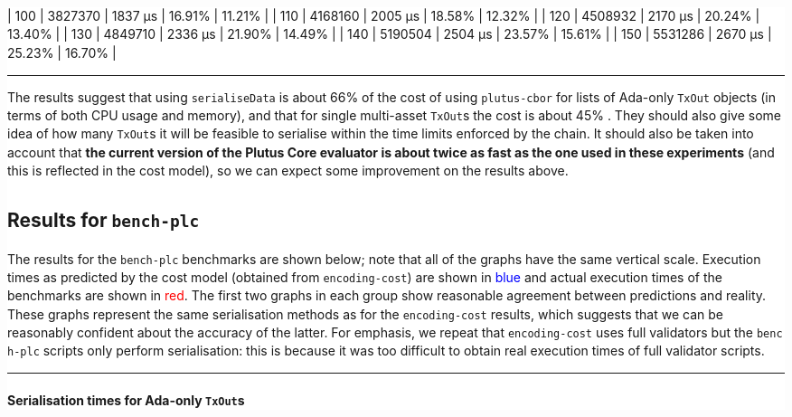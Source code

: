 | 100  |    3827370  |   1837 &mu;s  |  16.91%   |  11.21%  |
| 110  |    4168160  |   2005 &mu;s  |  18.58%   |  12.32%  |
| 120  |    4508932  |   2170 &mu;s  |  20.24%   |  13.40%  |
| 130  |    4849710  |   2336 &mu;s  |  21.90%   |  14.49%  |
| 140  |    5190504  |   2504 &mu;s  |  23.57%   |  15.61%  |
| 150  |    5531286  |   2670 &mu;s  |  25.23%   |  16.70%  |

----------------------------------------------------------------


The results suggest that using `serialiseData` is about 66%  of the cost of
using `plutus-cbor` for lists of Ada-only `TxOut` objects (in terms of both CPU
usage and memory), and that for single multi-asset `TxOut`s the cost is about
45% .  They should also give some idea of how many `TxOut`s it will be feasible
to serialise within the time limits enforced by the chain.  It should also be
taken into account that **the current version of the Plutus Core evaluator
  is about twice as fast as the one used in these experiments** (and this is
reflected in the cost model), so we can expect some improvement on the
results above.


## Results for `bench-plc`

The results for the `bench-plc` benchmarks are shown below; note that all of the
graphs have the same vertical scale.  Execution times as predicted by the cost
model (obtained from `encoding-cost`) are shown in <span
style="color:blue">blue</span> and actual execution times of the benchmarks are
shown in <span style="color:red">red</span>.  The first two graphs in each group
show reasonable agreement between predictions and reality.  These graphs
represent the same serialisation methods as for the `encoding-cost` results,
which suggests that we can be reasonably confident about the accuracy of the
latter.  For emphasis, we repeat that `encoding-cost` uses full validators but
the `bench-plc` scripts only perform serialisation: this is because it was too
difficult to obtain real execution times of full validator scripts.

-------------------------------------------------

#### Serialisation times for Ada-only `TxOut`s